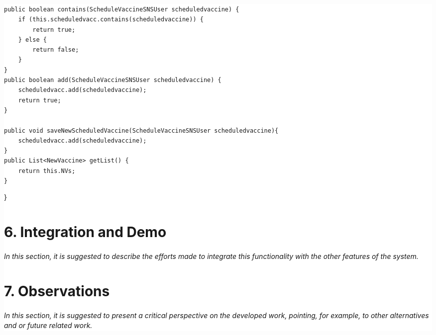 

    public boolean contains(ScheduleVaccineSNSUser scheduledvaccine) {
        if (this.scheduledvacc.contains(scheduledvaccine)) {
            return true;
        } else {
            return false;
        }
    }
    public boolean add(ScheduleVaccineSNSUser scheduledvaccine) {
        scheduledvacc.add(scheduledvaccine);
        return true;
    }

    public void saveNewScheduledVaccine(ScheduleVaccineSNSUser scheduledvaccine){
        scheduledvacc.add(scheduledvaccine);
    }
    public List<NewVaccine> getList() {
        return this.NVs;
    }
}

# 6. Integration and Demo 

*In this section, it is suggested to describe the efforts made to integrate this functionality with the other features of the system.*


# 7. Observations

*In this section, it is suggested to present a critical perspective on the developed work, pointing, for example, to other alternatives and or future related work.*





